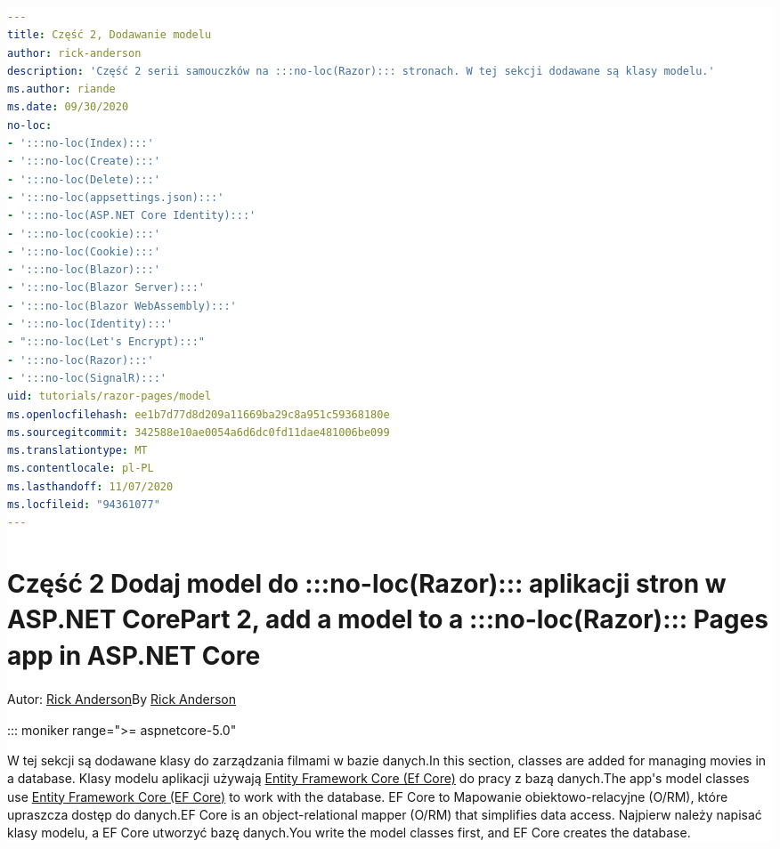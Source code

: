 ```yaml
---
title: Część 2, Dodawanie modelu
author: rick-anderson
description: 'Część 2 serii samouczków na :::no-loc(Razor)::: stronach. W tej sekcji dodawane są klasy modelu.'
ms.author: riande
ms.date: 09/30/2020
no-loc:
- ':::no-loc(Index):::'
- ':::no-loc(Create):::'
- ':::no-loc(Delete):::'
- ':::no-loc(appsettings.json):::'
- ':::no-loc(ASP.NET Core Identity):::'
- ':::no-loc(cookie):::'
- ':::no-loc(Cookie):::'
- ':::no-loc(Blazor):::'
- ':::no-loc(Blazor Server):::'
- ':::no-loc(Blazor WebAssembly):::'
- ':::no-loc(Identity):::'
- ":::no-loc(Let's Encrypt):::"
- ':::no-loc(Razor):::'
- ':::no-loc(SignalR):::'
uid: tutorials/razor-pages/model
ms.openlocfilehash: ee1b7d77d8d209a11669ba29c8a951c59368180e
ms.sourcegitcommit: 342588e10ae0054a6d6dc0fd11dae481006be099
ms.translationtype: MT
ms.contentlocale: pl-PL
ms.lasthandoff: 11/07/2020
ms.locfileid: "94361077"
---
```

# <a name="part-2-add-a-model-to-a-no-locrazor-pages-app-in-aspnet-core"></a><span data-ttu-id="9d59e-104">Część 2 Dodaj model do :::no-loc(Razor)::: aplikacji stron w ASP.NET Core</span><span class="sxs-lookup"><span data-stu-id="9d59e-104">Part 2, add a model to a :::no-loc(Razor)::: Pages app in ASP.NET Core</span></span>

<span data-ttu-id="9d59e-105">Autor: [Rick Anderson](https://twitter.com/RickAndMSFT)</span><span class="sxs-lookup"><span data-stu-id="9d59e-105">By [Rick Anderson](https://twitter.com/RickAndMSFT)</span></span>

::: moniker range=">= aspnetcore-5.0"



<span data-ttu-id="9d59e-106">W tej sekcji są dodawane klasy do zarządzania filmami w bazie danych.</span><span class="sxs-lookup"><span data-stu-id="9d59e-106">In this section, classes are added for managing movies in a database.</span></span> <span data-ttu-id="9d59e-107">Klasy modelu aplikacji używają [Entity Framework Core (Ef Core)](/ef/core) do pracy z bazą danych.</span><span class="sxs-lookup"><span data-stu-id="9d59e-107">The app's model classes use [Entity Framework Core (EF Core)](/ef/core) to work with the database.</span></span> <span data-ttu-id="9d59e-108">EF Core to Mapowanie obiektowo-relacyjne (O/RM), które upraszcza dostęp do danych.</span><span class="sxs-lookup"><span data-stu-id="9d59e-108">EF Core is an object-relational mapper (O/RM) that simplifies data access.</span></span> <span data-ttu-id="9d59e-109">Najpierw należy napisać klasy modelu, a EF Core utworzyć bazę danych.</span><span class="sxs-lookup"><span data-stu-id="9d59e-109">You write the model classes first, and EF Core creates the database.</span></span>
